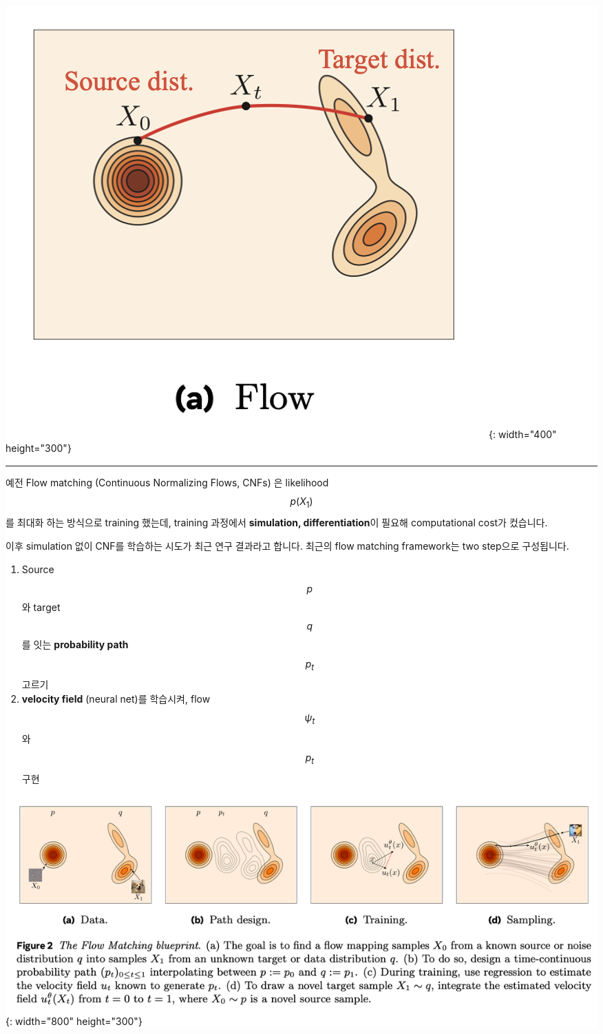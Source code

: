 ![fig1_a](/posts/20241211_FM_guide/fig1_a.png){: width="400" height="300"}

---
예전 Flow matching (Continuous Normalizing Flows, CNFs) 은 likelihood $$ p(X_1) $$를 최대화 하는 방식으로 training 했는데, training 과정에서 **simulation, differentiation**이 필요해 computational cost가 컸습니다. 

이후 simulation 없이 CNF를 학습하는 시도가 최근 연구 결과라고 합니다. 최근의 flow matching framework는 two step으로 구성됩니다.   

1) Source $$ p $$와 target $$ q $$를 잇는 **probability path** $$ p_t $$ 고르기  
2) **velocity field** (neural net)를 학습시켜, flow $$ \psi_t $$ 와 $$ p_t $$ 구현

![fig2](/posts/20241211_FM_guide/fig2.png){: width="800" height="300"}
